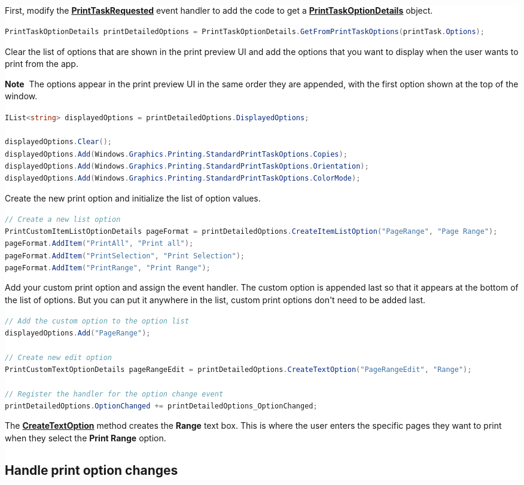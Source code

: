 First, modify the [**PrintTaskRequested**](https://msdn.microsoft.com/library/windows/apps/br206597) event handler to add the code to get a [**PrintTaskOptionDetails**](https://msdn.microsoft.com/library/windows/apps/Hh701256) object.

```csharp
PrintTaskOptionDetails printDetailedOptions = PrintTaskOptionDetails.GetFromPrintTaskOptions(printTask.Options);
```

Clear the list of options that are shown in the print preview UI and add the options that you want to display when the user wants to print from the app.

**Note**  The options appear in the print preview UI in the same order they are appended, with the first option shown at the top of the window.

```csharp
IList<string> displayedOptions = printDetailedOptions.DisplayedOptions;

displayedOptions.Clear();
displayedOptions.Add(Windows.Graphics.Printing.StandardPrintTaskOptions.Copies);
displayedOptions.Add(Windows.Graphics.Printing.StandardPrintTaskOptions.Orientation);
displayedOptions.Add(Windows.Graphics.Printing.StandardPrintTaskOptions.ColorMode);
```

Create the new print option and initialize the list of option values.

```csharp
// Create a new list option
PrintCustomItemListOptionDetails pageFormat = printDetailedOptions.CreateItemListOption("PageRange", "Page Range");
pageFormat.AddItem("PrintAll", "Print all");
pageFormat.AddItem("PrintSelection", "Print Selection");
pageFormat.AddItem("PrintRange", "Print Range");
```

Add your custom print option and assign the event handler. The custom option is appended last so that it appears at the bottom of the list of options. But you can put it anywhere in the list, custom print options don't need to be added last.

```csharp
// Add the custom option to the option list
displayedOptions.Add("PageRange");

// Create new edit option
PrintCustomTextOptionDetails pageRangeEdit = printDetailedOptions.CreateTextOption("PageRangeEdit", "Range");

// Register the handler for the option change event
printDetailedOptions.OptionChanged += printDetailedOptions_OptionChanged;
```

The [**CreateTextOption**](https://msdn.microsoft.com/library/windows/apps/windows.graphics.printing.optiondetails.printtaskoptiondetails.createtextoption) method creates the **Range** text box. This is where the user enters the specific pages they want to print when they select the **Print Range** option.

## Handle print option changes
